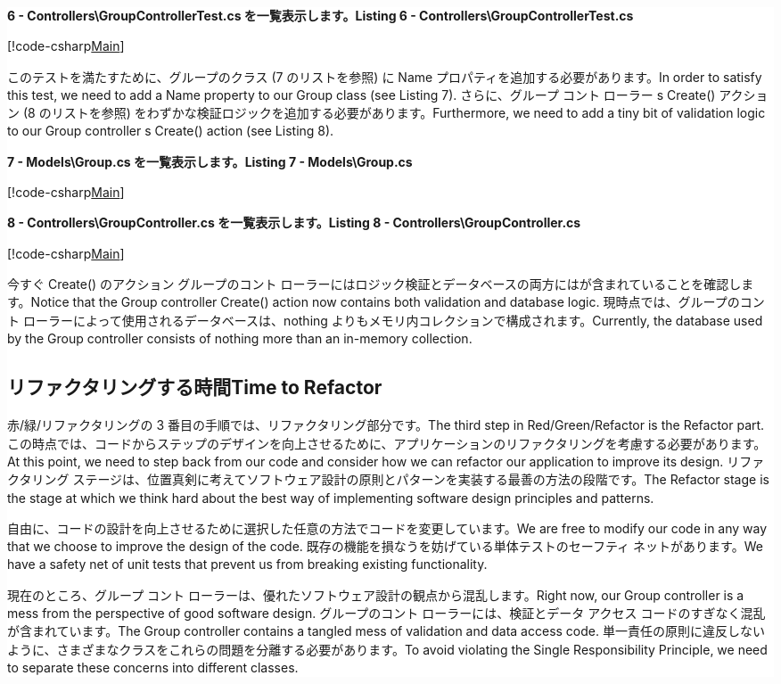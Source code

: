 <span data-ttu-id="4ac30-252">**6 - Controllers\GroupControllerTest.cs を一覧表示します。**</span><span class="sxs-lookup"><span data-stu-id="4ac30-252">**Listing 6 - Controllers\GroupControllerTest.cs**</span></span>

[!code-csharp[Main](iteration-6-use-test-driven-development-cs/samples/sample6.cs)]

<span data-ttu-id="4ac30-253">このテストを満たすために、グループのクラス (7 のリストを参照) に Name プロパティを追加する必要があります。</span><span class="sxs-lookup"><span data-stu-id="4ac30-253">In order to satisfy this test, we need to add a Name property to our Group class (see Listing 7).</span></span> <span data-ttu-id="4ac30-254">さらに、グループ コント ローラー s Create() アクション (8 のリストを参照) をわずかな検証ロジックを追加する必要があります。</span><span class="sxs-lookup"><span data-stu-id="4ac30-254">Furthermore, we need to add a tiny bit of validation logic to our Group controller s Create() action (see Listing 8).</span></span>

<span data-ttu-id="4ac30-255">**7 - Models\Group.cs を一覧表示します。**</span><span class="sxs-lookup"><span data-stu-id="4ac30-255">**Listing 7 - Models\Group.cs**</span></span>

[!code-csharp[Main](iteration-6-use-test-driven-development-cs/samples/sample7.cs)]

<span data-ttu-id="4ac30-256">**8 - Controllers\GroupController.cs を一覧表示します。**</span><span class="sxs-lookup"><span data-stu-id="4ac30-256">**Listing 8 - Controllers\GroupController.cs**</span></span>

[!code-csharp[Main](iteration-6-use-test-driven-development-cs/samples/sample8.cs)]

<span data-ttu-id="4ac30-257">今すぐ Create() のアクション グループのコント ローラーにはロジック検証とデータベースの両方にはが含まれていることを確認します。</span><span class="sxs-lookup"><span data-stu-id="4ac30-257">Notice that the Group controller Create() action now contains both validation and database logic.</span></span> <span data-ttu-id="4ac30-258">現時点では、グループのコント ローラーによって使用されるデータベースは、nothing よりもメモリ内コレクションで構成されます。</span><span class="sxs-lookup"><span data-stu-id="4ac30-258">Currently, the database used by the Group controller consists of nothing more than an in-memory collection.</span></span>

## <a name="time-to-refactor"></a><span data-ttu-id="4ac30-259">リファクタリングする時間</span><span class="sxs-lookup"><span data-stu-id="4ac30-259">Time to Refactor</span></span>

<span data-ttu-id="4ac30-260">赤/緑/リファクタリングの 3 番目の手順では、リファクタリング部分です。</span><span class="sxs-lookup"><span data-stu-id="4ac30-260">The third step in Red/Green/Refactor is the Refactor part.</span></span> <span data-ttu-id="4ac30-261">この時点では、コードからステップのデザインを向上させるために、アプリケーションのリファクタリングを考慮する必要があります。</span><span class="sxs-lookup"><span data-stu-id="4ac30-261">At this point, we need to step back from our code and consider how we can refactor our application to improve its design.</span></span> <span data-ttu-id="4ac30-262">リファクタリング ステージは、位置真剣に考えてソフトウェア設計の原則とパターンを実装する最善の方法の段階です。</span><span class="sxs-lookup"><span data-stu-id="4ac30-262">The Refactor stage is the stage at which we think hard about the best way of implementing software design principles and patterns.</span></span>

<span data-ttu-id="4ac30-263">自由に、コードの設計を向上させるために選択した任意の方法でコードを変更しています。</span><span class="sxs-lookup"><span data-stu-id="4ac30-263">We are free to modify our code in any way that we choose to improve the design of the code.</span></span> <span data-ttu-id="4ac30-264">既存の機能を損なうを妨げている単体テストのセーフティ ネットがあります。</span><span class="sxs-lookup"><span data-stu-id="4ac30-264">We have a safety net of unit tests that prevent us from breaking existing functionality.</span></span>

<span data-ttu-id="4ac30-265">現在のところ、グループ コント ローラーは、優れたソフトウェア設計の観点から混乱します。</span><span class="sxs-lookup"><span data-stu-id="4ac30-265">Right now, our Group controller is a mess from the perspective of good software design.</span></span> <span data-ttu-id="4ac30-266">グループのコント ローラーには、検証とデータ アクセス コードのすぎなく混乱が含まれています。</span><span class="sxs-lookup"><span data-stu-id="4ac30-266">The Group controller contains a tangled mess of validation and data access code.</span></span> <span data-ttu-id="4ac30-267">単一責任の原則に違反しないように、さまざまなクラスをこれらの問題を分離する必要があります。</span><span class="sxs-lookup"><span data-stu-id="4ac30-267">To avoid violating the Single Responsibility Principle, we need to separate these concerns into different classes.</span></span>
